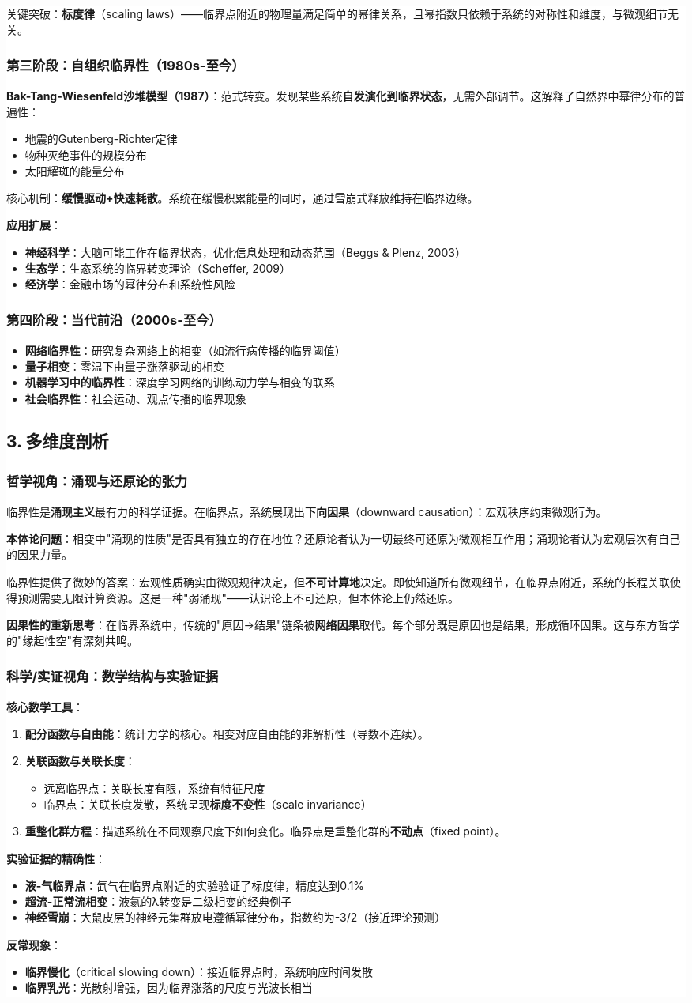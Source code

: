 关键突破：**标度律**（scaling laws）——临界点附近的物理量满足简单的幂律关系，且幂指数只依赖于系统的对称性和维度，与微观细节无关。

### 第三阶段：自组织临界性（1980s-至今）

**Bak-Tang-Wiesenfeld沙堆模型（1987）**：范式转变。发现某些系统**自发演化到临界状态**，无需外部调节。这解释了自然界中幂律分布的普遍性：
- 地震的Gutenberg-Richter定律
- 物种灭绝事件的规模分布
- 太阳耀斑的能量分布

核心机制：**缓慢驱动+快速耗散**。系统在缓慢积累能量的同时，通过雪崩式释放维持在临界边缘。

**应用扩展**：
- **神经科学**：大脑可能工作在临界状态，优化信息处理和动态范围（Beggs & Plenz, 2003）
- **生态学**：生态系统的临界转变理论（Scheffer, 2009）
- **经济学**：金融市场的幂律分布和系统性风险

### 第四阶段：当代前沿（2000s-至今）

- **网络临界性**：研究复杂网络上的相变（如流行病传播的临界阈值）
- **量子相变**：零温下由量子涨落驱动的相变
- **机器学习中的临界性**：深度学习网络的训练动力学与相变的联系
- **社会临界性**：社会运动、观点传播的临界现象

## 3. 多维度剖析

### 哲学视角：涌现与还原论的张力

临界性是**涌现主义**最有力的科学证据。在临界点，系统展现出**下向因果**（downward causation）：宏观秩序约束微观行为。

**本体论问题**：相变中"涌现的性质"是否具有独立的存在地位？还原论者认为一切最终可还原为微观相互作用；涌现论者认为宏观层次有自己的因果力量。

临界性提供了微妙的答案：宏观性质确实由微观规律决定，但**不可计算地**决定。即使知道所有微观细节，在临界点附近，系统的长程关联使得预测需要无限计算资源。这是一种"弱涌现"——认识论上不可还原，但本体论上仍然还原。

**因果性的重新思考**：在临界系统中，传统的"原因→结果"链条被**网络因果**取代。每个部分既是原因也是结果，形成循环因果。这与东方哲学的"缘起性空"有深刻共鸣。

### 科学/实证视角：数学结构与实验证据

**核心数学工具**：

1. **配分函数与自由能**：统计力学的核心。相变对应自由能的非解析性（导数不连续）。

2. **关联函数与关联长度**：
   - 远离临界点：关联长度有限，系统有特征尺度
   - 临界点：关联长度发散，系统呈现**标度不变性**（scale invariance）

3. **重整化群方程**：描述系统在不同观察尺度下如何变化。临界点是重整化群的**不动点**（fixed point）。

**实验证据的精确性**：

- **液-气临界点**：氙气在临界点附近的实验验证了标度律，精度达到0.1%
- **超流-正常流相变**：液氦的λ转变是二级相变的经典例子
- **神经雪崩**：大鼠皮层的神经元集群放电遵循幂律分布，指数约为-3/2（接近理论预测）

**反常现象**：
- **临界慢化**（critical slowing down）：接近临界点时，系统响应时间发散
- **临界乳光**：光散射增强，因为临界涨落的尺度与光波长相当
